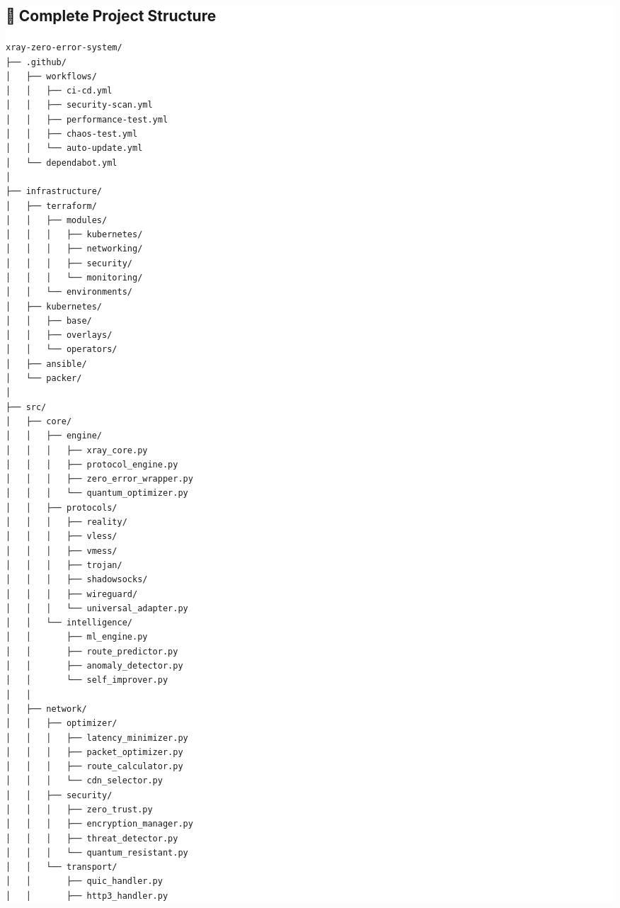 ## 📁 Complete Project Structure

```
xray-zero-error-system/
├── .github/
│   ├── workflows/
│   │   ├── ci-cd.yml
│   │   ├── security-scan.yml
│   │   ├── performance-test.yml
│   │   ├── chaos-test.yml
│   │   └── auto-update.yml
│   └── dependabot.yml
│
├── infrastructure/
│   ├── terraform/
│   │   ├── modules/
│   │   │   ├── kubernetes/
│   │   │   ├── networking/
│   │   │   ├── security/
│   │   │   └── monitoring/
│   │   └── environments/
│   ├── kubernetes/
│   │   ├── base/
│   │   ├── overlays/
│   │   └── operators/
│   ├── ansible/
│   └── packer/
│
├── src/
│   ├── core/
│   │   ├── engine/
│   │   │   ├── xray_core.py
│   │   │   ├── protocol_engine.py
│   │   │   ├── zero_error_wrapper.py
│   │   │   └── quantum_optimizer.py
│   │   ├── protocols/
│   │   │   ├── reality/
│   │   │   ├── vless/
│   │   │   ├── vmess/
│   │   │   ├── trojan/
│   │   │   ├── shadowsocks/
│   │   │   ├── wireguard/
│   │   │   └── universal_adapter.py
│   │   └── intelligence/
│   │       ├── ml_engine.py
│   │       ├── route_predictor.py
│   │       ├── anomaly_detector.py
│   │       └── self_improver.py
│   │
│   ├── network/
│   │   ├── optimizer/
│   │   │   ├── latency_minimizer.py
│   │   │   ├── packet_optimizer.py
│   │   │   ├── route_calculator.py
│   │   │   └── cdn_selector.py
│   │   ├── security/
│   │   │   ├── zero_trust.py
│   │   │   ├── encryption_manager.py
│   │   │   ├── threat_detector.py
│   │   │   └── quantum_resistant.py
│   │   └── transport/
│   │       ├── quic_handler.py
│   │       ├── http3_handler.py
```